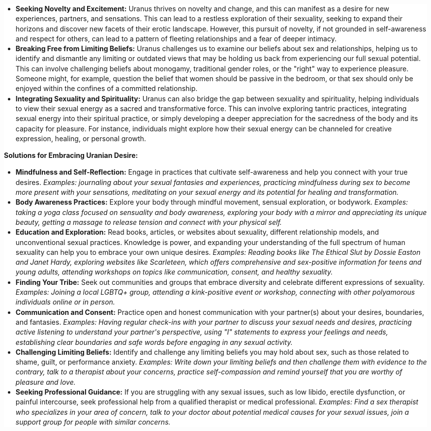 * **Seeking Novelty and Excitement:** Uranus thrives on novelty and change,  and this can manifest as a desire for new experiences,  partners,  and sensations. This can lead to a restless exploration of their sexuality,  seeking to expand their horizons and discover new facets of their erotic landscape.  However, this pursuit of novelty,  if not grounded in self-awareness and respect for others,  can lead to a pattern of fleeting relationships and a fear of deeper intimacy.  
* **Breaking Free from Limiting Beliefs:** Uranus challenges us to examine our beliefs about sex and relationships,  helping us to identify and dismantle any limiting or outdated views that may be holding us back from experiencing our full sexual potential. This can involve challenging beliefs about monogamy,  traditional gender roles,  or the "right" way to experience pleasure.  Someone might, for example,  question the belief that women should be passive in the bedroom,  or that sex should only be enjoyed within the confines of a committed relationship. 
* **Integrating Sexuality and Spirituality:**  Uranus can also bridge the gap between sexuality and spirituality,  helping individuals to view their sexual energy as a sacred and transformative force. This can involve exploring tantric practices,  integrating sexual energy into their spiritual practice,  or simply developing a deeper appreciation for the sacredness of the body and its capacity for pleasure. For instance, individuals might explore how their sexual energy can be channeled for creative expression, healing, or personal growth.  

**Solutions for Embracing Uranian Desire:**

* **Mindfulness and Self-Reflection:** Engage in practices that cultivate self-awareness and help you connect with your true desires.  *Examples:  journaling about your sexual fantasies and experiences,  practicing mindfulness during sex to become more present with your sensations, meditating on your sexual energy and its potential for healing and transformation.* 
* **Body Awareness Practices:** Explore your body through mindful movement,  sensual exploration,  or bodywork. *Examples: taking a yoga class focused on sensuality and body awareness,  exploring your body with a mirror and appreciating its unique beauty,  getting a massage to release tension and connect with your physical self.* 
* **Education and Exploration:** Read books, articles, or websites about sexuality, different relationship models, and unconventional sexual practices.  Knowledge is power, and expanding your understanding of the full spectrum of human sexuality can help you to embrace your own unique desires. *Examples: Reading books like *The Ethical Slut* by Dossie Easton and Janet Hardy,  exploring websites like Scarleteen, which offers comprehensive and sex-positive information for teens and young adults,  attending workshops on topics like communication,  consent,  and healthy sexuality.* 
* **Finding Your Tribe:** Seek out communities and groups that embrace diversity and celebrate different expressions of sexuality.  *Examples: Joining a local LGBTQ+ group,  attending a kink-positive event or workshop,  connecting with other polyamorous individuals online or in person.*
* **Communication and Consent:** Practice open and honest communication with your partner(s) about your desires,  boundaries,  and fantasies.  *Examples:  Having regular check-ins with your partner to discuss your sexual needs and desires,  practicing active listening to understand your partner's perspective,  using "I" statements to express your feelings and needs,  establishing clear boundaries and safe words before engaging in any sexual activity.*
* **Challenging Limiting Beliefs:**  Identify and challenge any limiting beliefs you may hold about sex,  such as those related to shame,  guilt,  or performance anxiety.  *Examples:  Write down your limiting beliefs and then challenge them with evidence to the contrary,  talk to a therapist about your concerns,  practice self-compassion and remind yourself that you are worthy of pleasure and love.* 
* **Seeking Professional Guidance:** If you are struggling with any sexual issues,  such as low libido,  erectile dysfunction,  or painful intercourse,  seek professional help from a qualified therapist or medical professional.  *Examples:  Find a sex therapist who specializes in your area of concern,  talk to your doctor about potential medical causes for your sexual issues,  join a support group for people with similar concerns.*  
